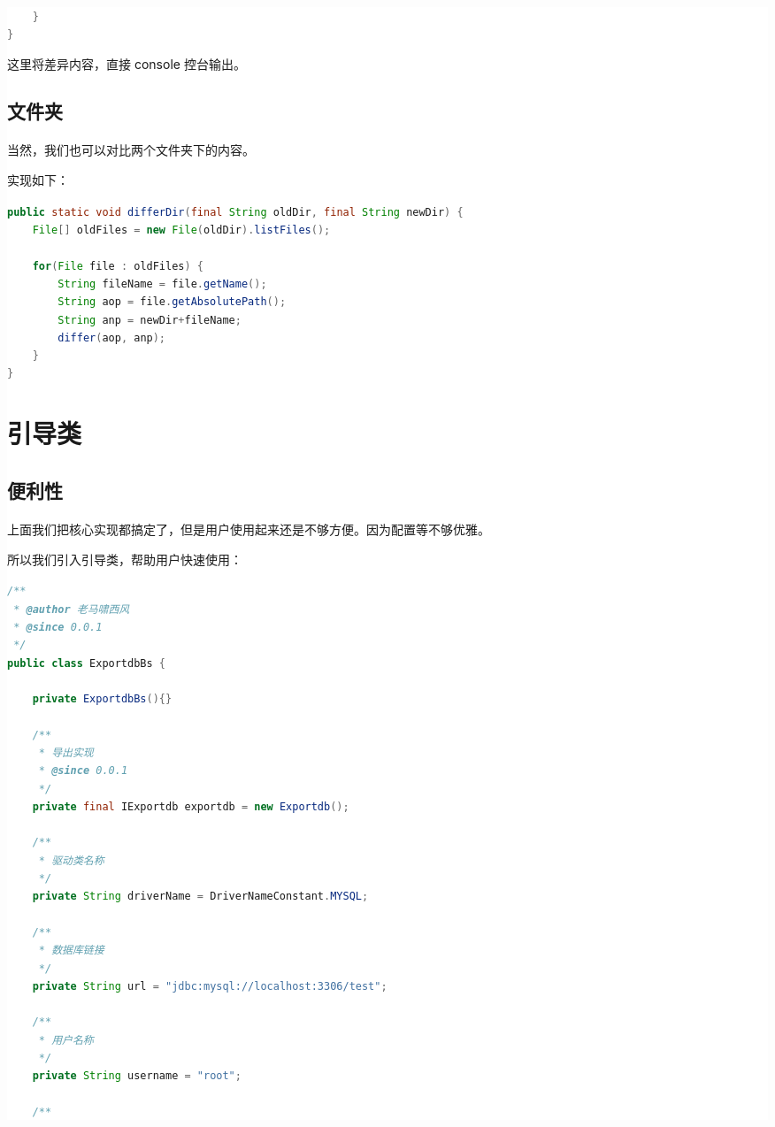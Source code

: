 ```java
    }
}
```

这里将差异内容，直接 console 控台输出。

## 文件夹

当然，我们也可以对比两个文件夹下的内容。

实现如下：

```java
public static void differDir(final String oldDir, final String newDir) {
    File[] oldFiles = new File(oldDir).listFiles();

    for(File file : oldFiles) {
        String fileName = file.getName();
        String aop = file.getAbsolutePath();
        String anp = newDir+fileName;
        differ(aop, anp);
    }
}
```

# 引导类

## 便利性

上面我们把核心实现都搞定了，但是用户使用起来还是不够方便。因为配置等不够优雅。

所以我们引入引导类，帮助用户快速使用：

```java
/**
 * @author 老马啸西风
 * @since 0.0.1
 */
public class ExportdbBs {

    private ExportdbBs(){}

    /**
     * 导出实现
     * @since 0.0.1
     */
    private final IExportdb exportdb = new Exportdb();

    /**
     * 驱动类名称
     */
    private String driverName = DriverNameConstant.MYSQL;

    /**
     * 数据库链接
     */
    private String url = "jdbc:mysql://localhost:3306/test";

    /**
     * 用户名称
     */
    private String username = "root";

    /**
```
